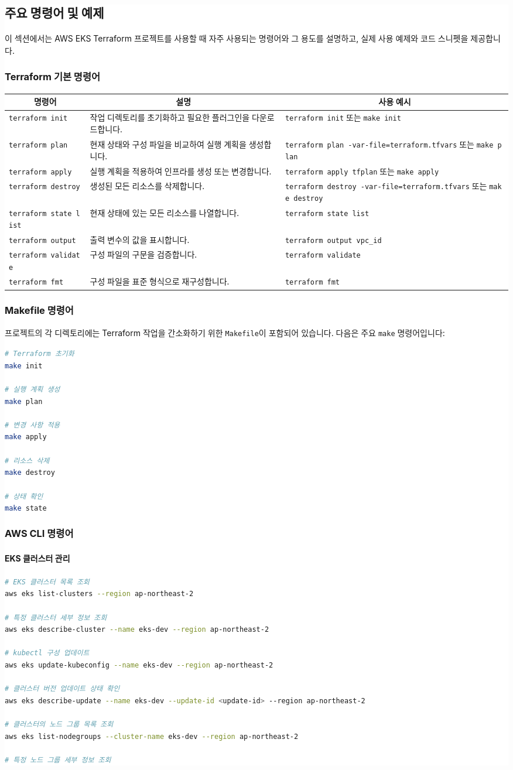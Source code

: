 ## 주요 명령어 및 예제

이 섹션에서는 AWS EKS Terraform 프로젝트를 사용할 때 자주 사용되는 명령어와 그 용도를 설명하고, 실제 사용 예제와 코드 스니펫을 제공합니다.

### Terraform 기본 명령어

| 명령어 | 설명 | 사용 예시 |
|------|------|------|
| `terraform init` | 작업 디렉토리를 초기화하고 필요한 플러그인을 다운로드합니다. | `terraform init` 또는 `make init` |
| `terraform plan` | 현재 상태와 구성 파일을 비교하여 실행 계획을 생성합니다. | `terraform plan -var-file=terraform.tfvars` 또는 `make plan` |
| `terraform apply` | 실행 계획을 적용하여 인프라를 생성 또는 변경합니다. | `terraform apply tfplan` 또는 `make apply` |
| `terraform destroy` | 생성된 모든 리소스를 삭제합니다. | `terraform destroy -var-file=terraform.tfvars` 또는 `make destroy` |
| `terraform state list` | 현재 상태에 있는 모든 리소스를 나열합니다. | `terraform state list` |
| `terraform output` | 출력 변수의 값을 표시합니다. | `terraform output vpc_id` |
| `terraform validate` | 구성 파일의 구문을 검증합니다. | `terraform validate` |
| `terraform fmt` | 구성 파일을 표준 형식으로 재구성합니다. | `terraform fmt` |

### Makefile 명령어

프로젝트의 각 디렉토리에는 Terraform 작업을 간소화하기 위한 `Makefile`이 포함되어 있습니다. 다음은 주요 `make` 명령어입니다:

```bash
# Terraform 초기화
make init

# 실행 계획 생성
make plan

# 변경 사항 적용
make apply

# 리소스 삭제
make destroy

# 상태 확인
make state
```

### AWS CLI 명령어

#### EKS 클러스터 관리

```bash
# EKS 클러스터 목록 조회
aws eks list-clusters --region ap-northeast-2

# 특정 클러스터 세부 정보 조회
aws eks describe-cluster --name eks-dev --region ap-northeast-2

# kubectl 구성 업데이트
aws eks update-kubeconfig --name eks-dev --region ap-northeast-2

# 클러스터 버전 업데이트 상태 확인
aws eks describe-update --name eks-dev --update-id <update-id> --region ap-northeast-2

# 클러스터의 노드 그룹 목록 조회
aws eks list-nodegroups --cluster-name eks-dev --region ap-northeast-2

# 특정 노드 그룹 세부 정보 조회
```